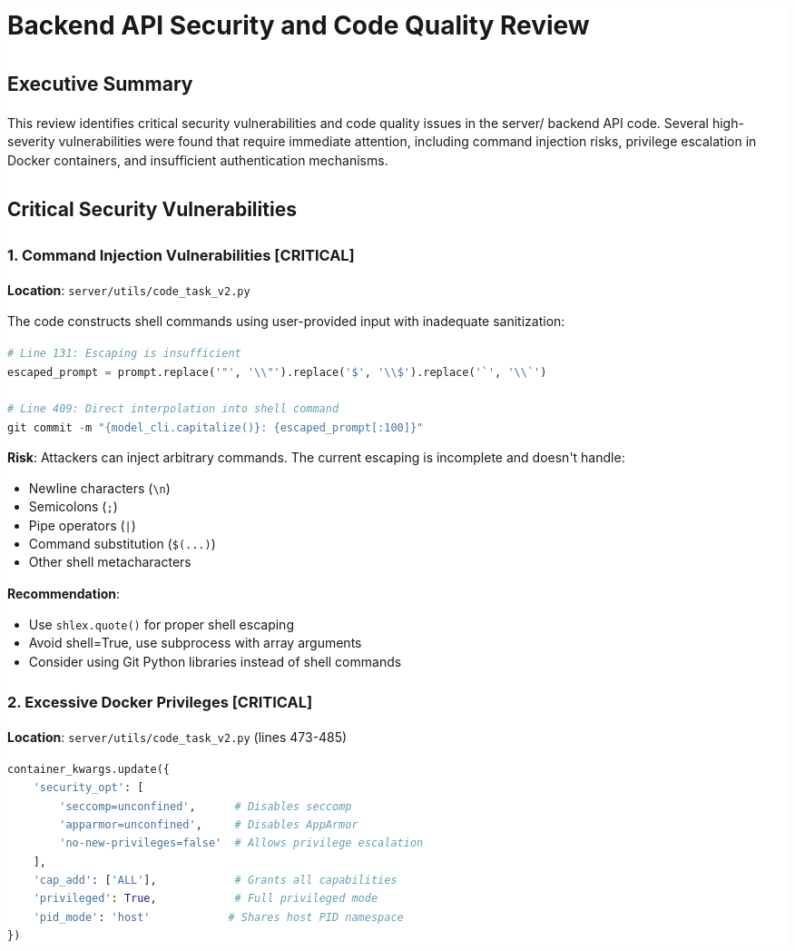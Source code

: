 # Backend API Security and Code Quality Review

## Executive Summary

This review identifies critical security vulnerabilities and code quality issues in the server/ backend API code. Several high-severity vulnerabilities were found that require immediate attention, including command injection risks, privilege escalation in Docker containers, and insufficient authentication mechanisms.

## Critical Security Vulnerabilities

### 1. **Command Injection Vulnerabilities** [CRITICAL]

**Location**: `server/utils/code_task_v2.py`

The code constructs shell commands using user-provided input with inadequate sanitization:

```python
# Line 131: Escaping is insufficient
escaped_prompt = prompt.replace('"', '\\"').replace('$', '\\$').replace('`', '\\`')

# Line 409: Direct interpolation into shell command
git commit -m "{model_cli.capitalize()}: {escaped_prompt[:100]}"
```

**Risk**: Attackers can inject arbitrary commands. The current escaping is incomplete and doesn't handle:
- Newline characters (`\n`)
- Semicolons (`;`)
- Pipe operators (`|`)
- Command substitution (`$(...)`)
- Other shell metacharacters

**Recommendation**: 
- Use `shlex.quote()` for proper shell escaping
- Avoid shell=True, use subprocess with array arguments
- Consider using Git Python libraries instead of shell commands

### 2. **Excessive Docker Privileges** [CRITICAL]

**Location**: `server/utils/code_task_v2.py` (lines 473-485)

```python
container_kwargs.update({
    'security_opt': [
        'seccomp=unconfined',      # Disables seccomp
        'apparmor=unconfined',     # Disables AppArmor
        'no-new-privileges=false'  # Allows privilege escalation
    ],
    'cap_add': ['ALL'],            # Grants all capabilities
    'privileged': True,            # Full privileged mode
    'pid_mode': 'host'            # Shares host PID namespace
})
```

